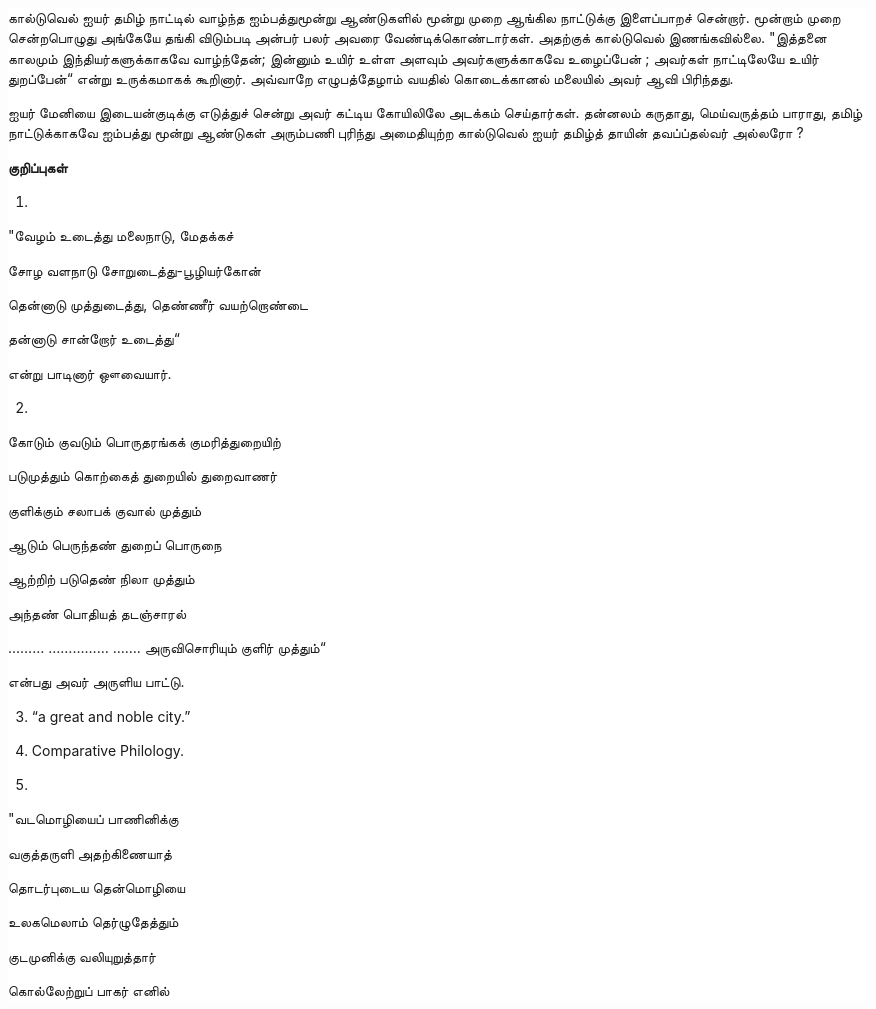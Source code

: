 கால்டுவெல் ஐயர் தமிழ் நாட்டில் வாழ்ந்த ஐம்பத்துமூன்று ஆண்டுகளில் மூன்று முறை ஆங்கில நாட்டுக்கு இளைப்பாறச் சென்றார். மூன்றாம் முறை சென்றபொழுது அங்கேயே தங்கி விடும்படி அன்பர் பலர் அவரை வேண்டிக்கொண்டார்கள். அதற்குக் கால்டுவெல் இணங்கவில்லை. "இத்தனை காலமும் இந்தியர்களுக்காகவே வாழ்ந்தேன்; இன்னும் உயிர் உள்ள அளவும் அவர்களுக்காகவே உழைப்பேன் ; அவர்கள் நாட்டிலேயே உயிர் துறப்பேன்“ என்று உருக்கமாகக் கூறினார். அவ்வாறே எழுபத்தேழாம் வயதில் கொடைக்கானல் மலையில் அவர் ஆவி பிரிந்தது.  

ஐயர் மேனியை இடையன்குடிக்கு எடுத்துச் சென்று அவர் கட்டிய கோயிலிலே அடக்கம் செய்தார்கள். தன்னலம் கருதாது, மெய்வருத்தம் பாராது, தமிழ் நாட்டுக்காகவே ஐம்பத்து மூன்று ஆண்டுகள் அரும்பணி புரிந்து அமைதியுற்ற கால்டுவெல் ஐயர் தமிழ்த் தாயின் தவப்ப்தல்வர் அல்லரோ ?  

**குறிப்புகள்**  

1.  

  

"வேழம் உடைத்து மலைநாடு, மேதக்கச்  

சோழ வளநாடு சோறுடைத்து-பூழியர்கோன்  

தென்னாடு முத்துடைத்து, தெண்ணீர் வயற்றொண்டை  

தன்னாடு சான்றோர் உடைத்து“  

என்று பாடினார் ஔவையார்.  

2.  

  

கோடும் குவடும் பொருதரங்கக் குமரித்துறையிற்  

படுமுத்தும் கொற்கைத் துறையில் துறைவாணர்  

குளிக்கும் சலாபக் குவால் முத்தும்  

ஆடும் பெருந்தண் துறைப் பொருநை  

ஆற்றிற் படுதெண் நிலா முத்தும்  

அந்தண் பொதியத் தடஞ்சாரல்  

……… …………… ……. அருவிசொரியும் குளிர் முத்தும்“  

என்பது அவர் அருளிய பாட்டு.  

3. “a great and noble city.”  

4. Comparative Philology.  

5.  

  

"வடமொழியைப் பாணினிக்கு  

வகுத்தருளி அதற்கிணையாத்  

தொடர்புடைய தென்மொழியை  

உலகமெலாம் தெர்ழுதேத்தும்  

குடமுனிக்கு வலியுறுத்தார்  

கொல்லேற்றுப் பாகர் எனில்  
